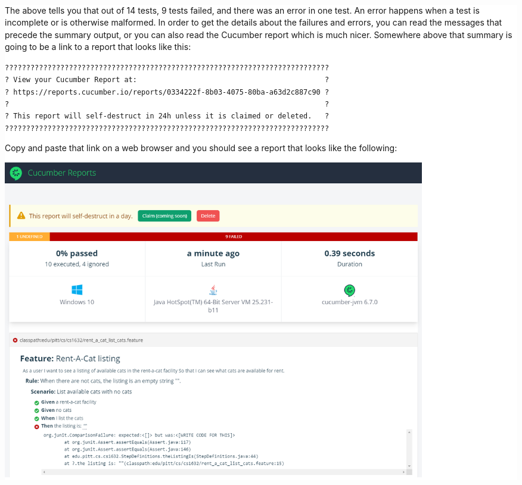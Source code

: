 The above tells you that out of 14 tests, 9 tests failed, and there was an
error in one test.  An error happens when a test is incomplete or is otherwise
malformed.  In order to get the details about the failures and errors, you can
read the messages that precede the summary output, or you can also read the
Cucumber report which is much nicer.  Somewhere above that summary is going to
be a link to a report that looks like this:

```
????????????????????????????????????????????????????????????????????????????
? View your Cucumber Report at:                                            ?
? https://reports.cucumber.io/reports/0334222f-8b03-4075-80ba-a63d2c887c90 ?
?                                                                          ?
? This report will self-destruct in 24h unless it is claimed or deleted.   ?
????????????????????????????????????????????????????????????????????????????
```

Copy and paste that link on a web browser and you should see a report that
looks like the following:

<img alt="Cucumber Report" src=img/cucumber_report.png width=700>
